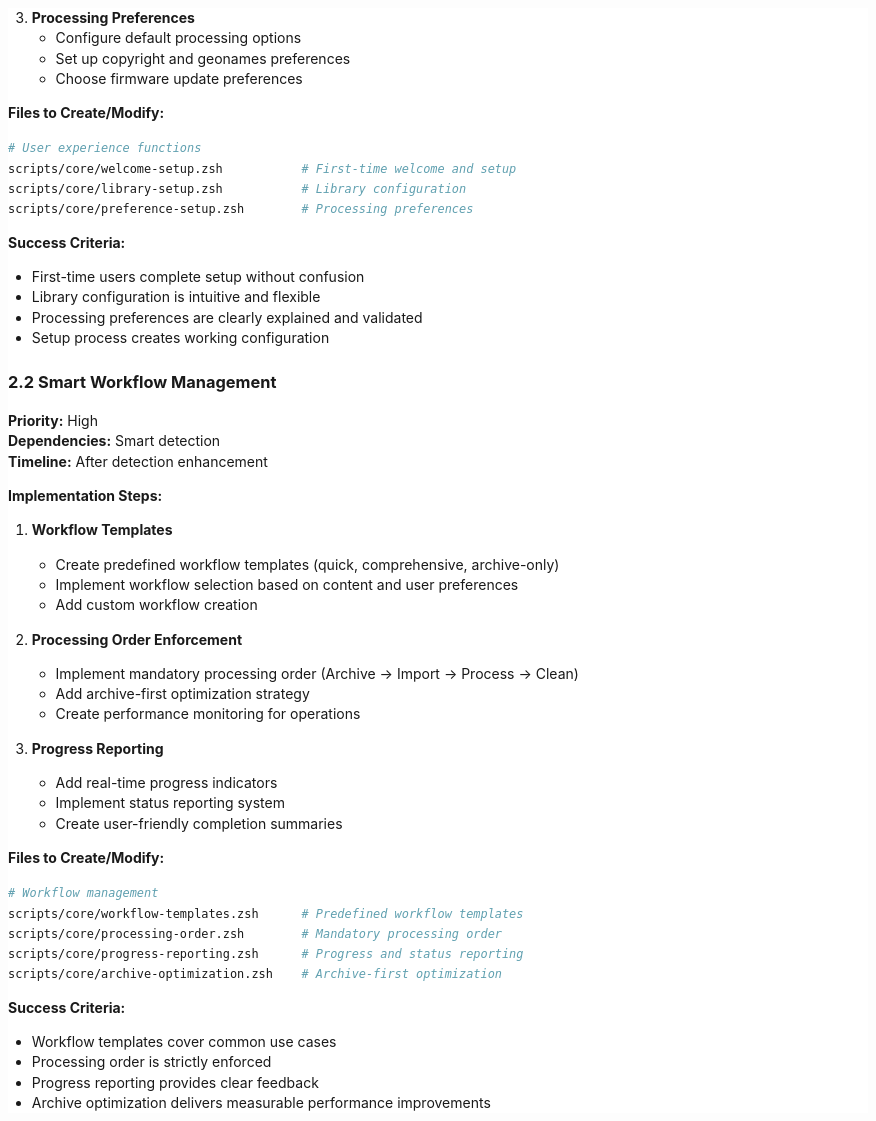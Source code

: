 3. **Processing Preferences**
   - Configure default processing options
   - Set up copyright and geonames preferences
   - Choose firmware update preferences

**Files to Create/Modify:**
```zsh
# User experience functions
scripts/core/welcome-setup.zsh           # First-time welcome and setup
scripts/core/library-setup.zsh           # Library configuration
scripts/core/preference-setup.zsh        # Processing preferences
```

**Success Criteria:**
- First-time users complete setup without confusion
- Library configuration is intuitive and flexible
- Processing preferences are clearly explained and validated
- Setup process creates working configuration

### **2.2 Smart Workflow Management**
**Priority:** High  
**Dependencies:** Smart detection  
**Timeline:** After detection enhancement

**Implementation Steps:**
1. **Workflow Templates**
   - Create predefined workflow templates (quick, comprehensive, archive-only)
   - Implement workflow selection based on content and user preferences
   - Add custom workflow creation

2. **Processing Order Enforcement**
   - Implement mandatory processing order (Archive → Import → Process → Clean)
   - Add archive-first optimization strategy
   - Create performance monitoring for operations

3. **Progress Reporting**
   - Add real-time progress indicators
   - Implement status reporting system
   - Create user-friendly completion summaries

**Files to Create/Modify:**
```zsh
# Workflow management
scripts/core/workflow-templates.zsh      # Predefined workflow templates
scripts/core/processing-order.zsh        # Mandatory processing order
scripts/core/progress-reporting.zsh      # Progress and status reporting
scripts/core/archive-optimization.zsh    # Archive-first optimization
```

**Success Criteria:**
- Workflow templates cover common use cases
- Processing order is strictly enforced
- Progress reporting provides clear feedback
- Archive optimization delivers measurable performance improvements
